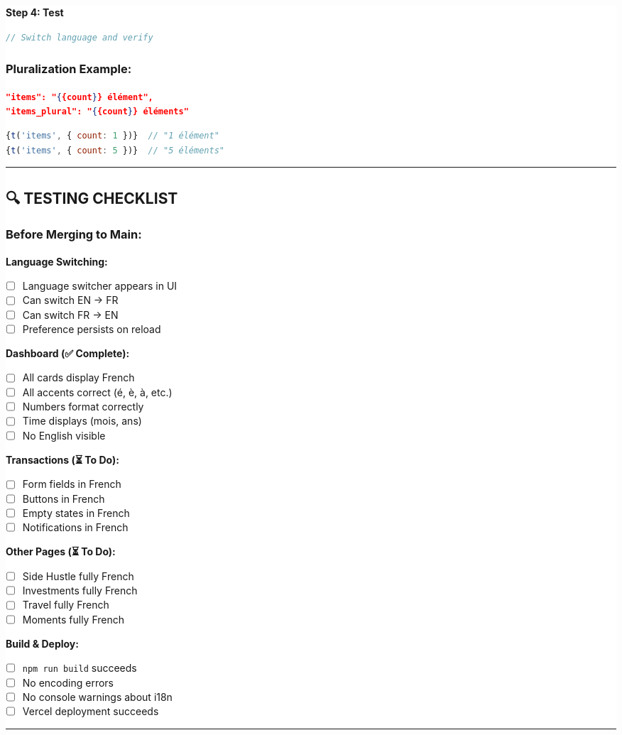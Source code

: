 **Step 4: Test**
```javascript
// Switch language and verify
```

### **Pluralization Example:**
```json
"items": "{{count}} élément",
"items_plural": "{{count}} éléments"
```

```javascript
{t('items', { count: 1 })}  // "1 élément"
{t('items', { count: 5 })}  // "5 éléments"
```

---

## 🔍 TESTING CHECKLIST

### **Before Merging to Main:**

**Language Switching:**
- [ ] Language switcher appears in UI
- [ ] Can switch EN → FR
- [ ] Can switch FR → EN
- [ ] Preference persists on reload

**Dashboard (✅ Complete):**
- [ ] All cards display French
- [ ] All accents correct (é, è, à, etc.)
- [ ] Numbers format correctly
- [ ] Time displays (mois, ans)
- [ ] No English visible

**Transactions (⏳ To Do):**
- [ ] Form fields in French
- [ ] Buttons in French
- [ ] Empty states in French
- [ ] Notifications in French

**Other Pages (⏳ To Do):**
- [ ] Side Hustle fully French
- [ ] Investments fully French
- [ ] Travel fully French
- [ ] Moments fully French

**Build & Deploy:**
- [ ] `npm run build` succeeds
- [ ] No encoding errors
- [ ] No console warnings about i18n
- [ ] Vercel deployment succeeds

---
